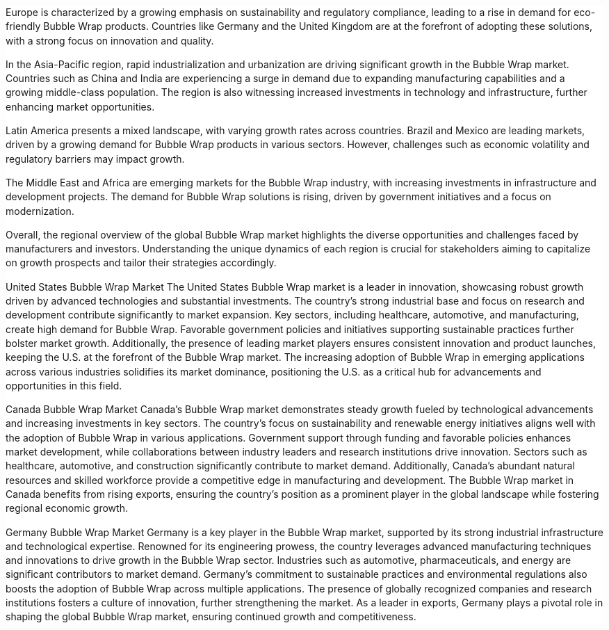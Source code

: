 Europe is characterized by a growing emphasis on sustainability and regulatory compliance, leading to a rise in demand for eco-friendly Bubble Wrap products. Countries like Germany and the United Kingdom are at the forefront of adopting these solutions, with a strong focus on innovation and quality.

In the Asia-Pacific region, rapid industrialization and urbanization are driving significant growth in the Bubble Wrap market. Countries such as China and India are experiencing a surge in demand due to expanding manufacturing capabilities and a growing middle-class population. The region is also witnessing increased investments in technology and infrastructure, further enhancing market opportunities.

Latin America presents a mixed landscape, with varying growth rates across countries. Brazil and Mexico are leading markets, driven by a growing demand for Bubble Wrap products in various sectors. However, challenges such as economic volatility and regulatory barriers may impact growth.

The Middle East and Africa are emerging markets for the Bubble Wrap industry, with increasing investments in infrastructure and development projects. The demand for Bubble Wrap solutions is rising, driven by government initiatives and a focus on modernization.

Overall, the regional overview of the global Bubble Wrap market highlights the diverse opportunities and challenges faced by manufacturers and investors. Understanding the unique dynamics of each region is crucial for stakeholders aiming to capitalize on growth prospects and tailor their strategies accordingly.

United States Bubble Wrap Market
The United States Bubble Wrap market is a leader in innovation, showcasing robust growth driven by advanced technologies and substantial investments. The country’s strong industrial base and focus on research and development contribute significantly to market expansion. Key sectors, including healthcare, automotive, and manufacturing, create high demand for Bubble Wrap. Favorable government policies and initiatives supporting sustainable practices further bolster market growth. Additionally, the presence of leading market players ensures consistent innovation and product launches, keeping the U.S. at the forefront of the Bubble Wrap market. The increasing adoption of Bubble Wrap in emerging applications across various industries solidifies its market dominance, positioning the U.S. as a critical hub for advancements and opportunities in this field.

Canada Bubble Wrap Market
Canada’s Bubble Wrap market demonstrates steady growth fueled by technological advancements and increasing investments in key sectors. The country’s focus on sustainability and renewable energy initiatives aligns well with the adoption of Bubble Wrap in various applications. Government support through funding and favorable policies enhances market development, while collaborations between industry leaders and research institutions drive innovation. Sectors such as healthcare, automotive, and construction significantly contribute to market demand. Additionally, Canada’s abundant natural resources and skilled workforce provide a competitive edge in manufacturing and development. The Bubble Wrap market in Canada benefits from rising exports, ensuring the country’s position as a prominent player in the global landscape while fostering regional economic growth.

Germany Bubble Wrap Market
Germany is a key player in the Bubble Wrap market, supported by its strong industrial infrastructure and technological expertise. Renowned for its engineering prowess, the country leverages advanced manufacturing techniques and innovations to drive growth in the Bubble Wrap sector. Industries such as automotive, pharmaceuticals, and energy are significant contributors to market demand. Germany’s commitment to sustainable practices and environmental regulations also boosts the adoption of Bubble Wrap across multiple applications. The presence of globally recognized companies and research institutions fosters a culture of innovation, further strengthening the market. As a leader in exports, Germany plays a pivotal role in shaping the global Bubble Wrap market, ensuring continued growth and competitiveness.
